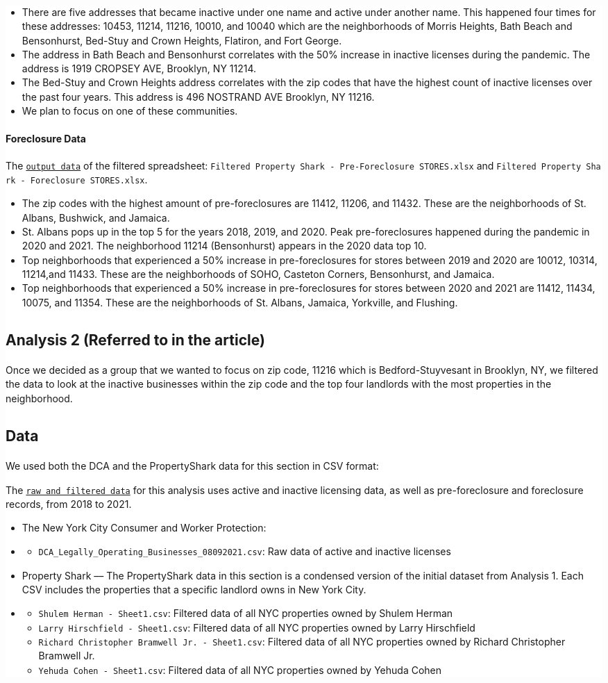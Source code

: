- There are five addresses that became inactive under one name and active under another name. This happened four times for these addresses: 10453, 11214, 11216, 10010, and 10040 which are the neighborhoods of Morris Heights, Bath Beach and Bensonhurst, Bed-Stuy and Crown Heights, Flatiron, and Fort George.
- The address in Bath Beach and Bensonhurst correlates with the 50% increase in inactive licenses during the pandemic. The address is 1919 CROPSEY AVE, Brooklyn, NY 11214.
- The Bed-Stuy and Crown Heights address correlates with the zip codes that have the highest count of inactive licenses over the past four years. This address is 496 NOSTRAND AVE Brooklyn, NY 11216.
- We plan to focus on one of these communities.

#### Foreclosure Data

The [`output data`](https://github.com/reneeonque/gentrification-data/tree/main/output) of the filtered spreadsheet: `Filtered Property Shark - Pre-Foreclosure STORES.xlsx` and `Filtered Property Shark - Foreclosure STORES.xlsx`.

- The zip codes with the highest amount of pre-foreclosures are 11412, 11206, and 11432. These are the neighborhoods of St. Albans, Bushwick, and Jamaica.
- St. Albans pops up in the top 5 for the years 2018, 2019, and 2020. Peak pre-foreclosures happened during the pandemic in 2020 and 2021. The neighborhood 11214 (Bensonhurst) appears in the 2020 data top 10.
- Top neighborhoods that experienced a 50% increase in pre-foreclosures for stores between 2019 and 2020 are 10012, 10314, 11214,and 11433. These are the neighborhoods of SOHO, Casteton Corners, Bensonhurst, and Jamaica.
- Top neighborhoods that experienced a 50% increase in pre-foreclosures for stores between 2020 and 2021 are 11412, 11434, 10075, and 11354. These are the neighborhoods of St. Albans, Jamaica, Yorkville, and Flushing.


## Analysis 2 (Referred to in the article)

Once we decided as a group that we wanted to focus on zip code, 11216 which is Bedford-Stuyvesant in Brooklyn, NY, we filtered the data to look at the inactive businesses within the zip code and the top four landlords with the most properties in the neighborhood.

## Data

We used both the DCA and the PropertyShark data for this section in CSV format:

The [`raw and filtered data`](https://github.com/reneeonque/gentrification-data/tree/main/data) for this analysis uses active and inactive licensing data, as well as pre-foreclosure and foreclosure records, from 2018 to 2021.

- The New York City Consumer and Worker Protection:
- 
  - `DCA_Legally_Operating_Businesses_08092021.csv`: Raw data of active and inactive licenses

- Property Shark –– The PropertyShark data in this section is a condensed version of the initial dataset from Analysis 1. Each CSV includes the properties that a specific landlord owns in New York City.
- 
  - `Shulem Herman - Sheet1.csv`: Filtered data of all NYC properties owned by Shulem Herman
  - `Larry Hirschfield - Sheet1.csv`: Filtered data of all NYC properties owned by Larry Hirschfield
  - `Richard Christopher Bramwell Jr. - Sheet1.csv`: Filtered data of all NYC properties owned by Richard Christopher Bramwell Jr.
  - `Yehuda Cohen - Sheet1.csv`: Filtered data of all NYC properties owned by Yehuda Cohen
